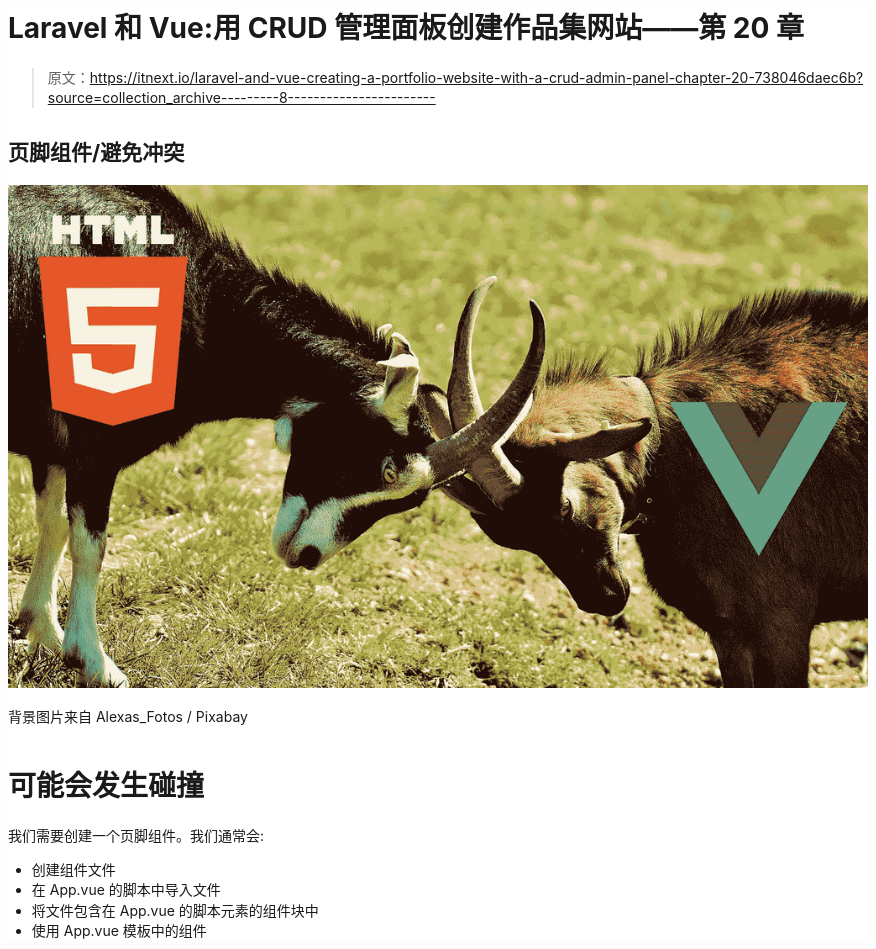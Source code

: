 # Laravel 和 Vue:用 CRUD 管理面板创建作品集网站——第 20 章

> 原文：<https://itnext.io/laravel-and-vue-creating-a-portfolio-website-with-a-crud-admin-panel-chapter-20-738046daec6b?source=collection_archive---------8----------------------->

## 页脚组件/避免冲突

![](img/00e553bf59bc7345d3c4ade2502205a0.png)

背景图片来自 Alexas_Fotos / Pixabay

# 可能会发生碰撞

我们需要创建一个页脚组件。我们通常会:

*   创建组件文件
*   在 App.vue 的脚本中导入文件
*   将文件包含在 App.vue 的脚本元素的组件块中
*   使用 App.vue 模板中的组件
